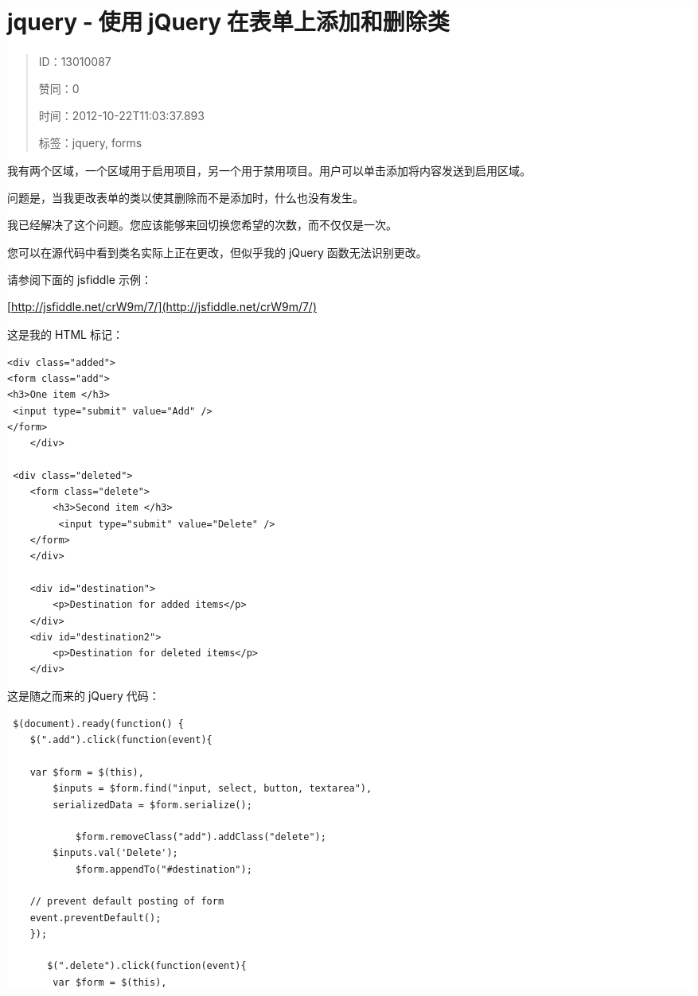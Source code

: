 # jquery - 使用 jQuery 在表单上添加和删除类

> ID：13010087
> 
> 赞同：0
> 
> 时间：2012-10-22T11:03:37.893
> 
> 标签：jquery, forms

我有两个区域，一个区域用于启用项目，另一个用于禁用项目。用户可以单击添加将内容发送到启用区域。

问题是，当我更改表单的类以使其删除而不是添加时，什么也没有发生。

我已经解决了这个问题。您应该能够来回切换您希望的次数，而不仅仅是一次。

您可以在源代码中看到类名实际上正在更改，但似乎我的 jQuery 函数无法识别更改。

请参阅下面的 jsfiddle 示例：

[http://jsfiddle.net/crW9m/7/](http://jsfiddle.net/crW9m/7/)

这是我的 HTML 标记：

```
<div class="added">
<form class="add">
<h3>One item </h3>
 <input type="submit" value="Add" />
</form>
    </div>

 <div class="deleted">
    <form class="delete">
        <h3>Second item </h3>    
         <input type="submit" value="Delete" />
    </form>
    </div>

    <div id="destination">
        <p>Destination for added items</p>
    </div>
    <div id="destination2">
        <p>Destination for deleted items</p>
    </div> 
```

这是随之而来的 jQuery 代码：

```
 $(document).ready(function() {
    $(".add").click(function(event){

    var $form = $(this),           
        $inputs = $form.find("input, select, button, textarea"),            
        serializedData = $form.serialize();

            $form.removeClass("add").addClass("delete");
        $inputs.val('Delete');
            $form.appendTo("#destination");

    // prevent default posting of form
    event.preventDefault();
    });

       $(".delete").click(function(event){        
        var $form = $(this),        
```